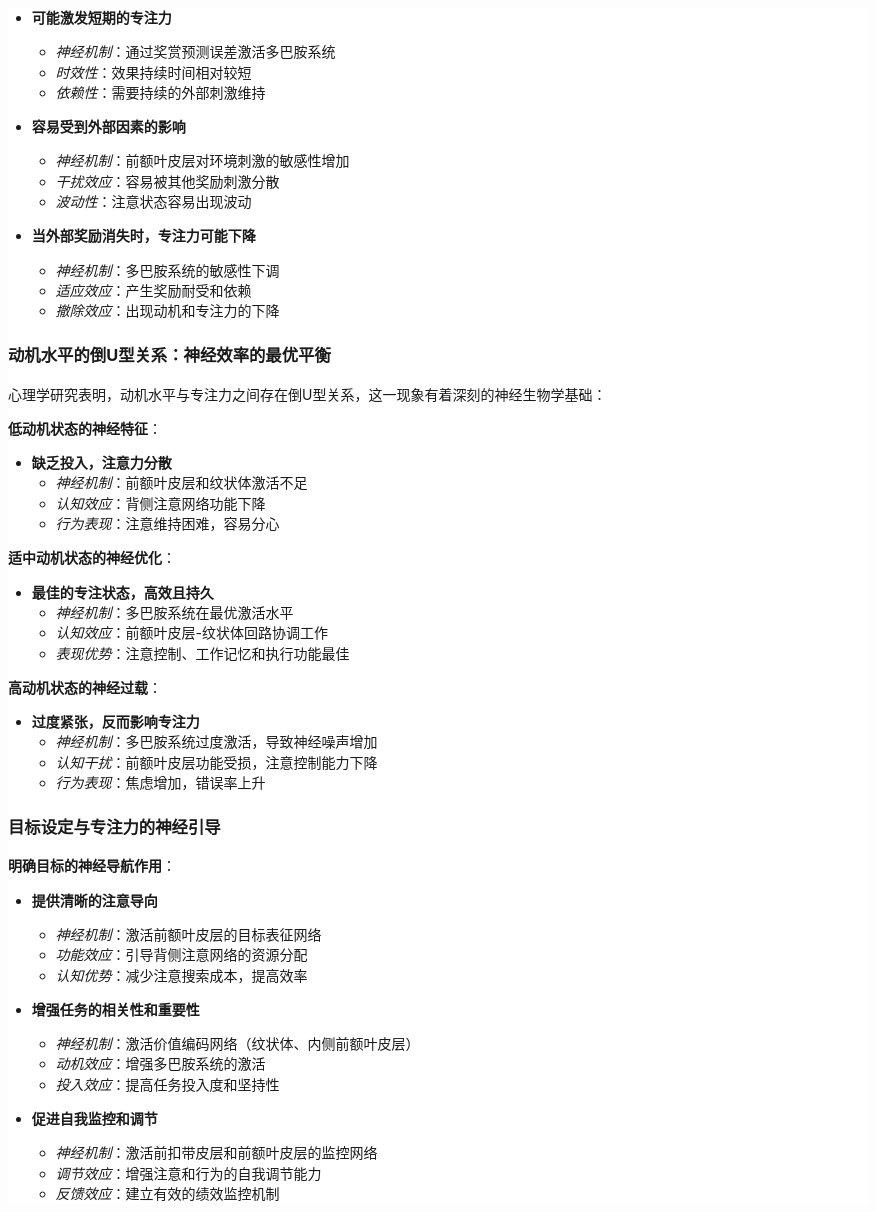 - **可能激发短期的专注力**
  - *神经机制*：通过奖赏预测误差激活多巴胺系统
  - *时效性*：效果持续时间相对较短
  - *依赖性*：需要持续的外部刺激维持

- **容易受到外部因素的影响**
  - *神经机制*：前额叶皮层对环境刺激的敏感性增加
  - *干扰效应*：容易被其他奖励刺激分散
  - *波动性*：注意状态容易出现波动

- **当外部奖励消失时，专注力可能下降**
  - *神经机制*：多巴胺系统的敏感性下调
  - *适应效应*：产生奖励耐受和依赖
  - *撤除效应*：出现动机和专注力的下降

### 动机水平的倒U型关系：神经效率的最优平衡

心理学研究表明，动机水平与专注力之间存在倒U型关系，这一现象有着深刻的神经生物学基础：

**低动机状态的神经特征**：
- **缺乏投入，注意力分散**
  - *神经机制*：前额叶皮层和纹状体激活不足
  - *认知效应*：背侧注意网络功能下降
  - *行为表现*：注意维持困难，容易分心

**适中动机状态的神经优化**：
- **最佳的专注状态，高效且持久**
  - *神经机制*：多巴胺系统在最优激活水平
  - *认知效应*：前额叶皮层-纹状体回路协调工作
  - *表现优势*：注意控制、工作记忆和执行功能最佳

**高动机状态的神经过载**：
- **过度紧张，反而影响专注力**
  - *神经机制*：多巴胺系统过度激活，导致神经噪声增加
  - *认知干扰*：前额叶皮层功能受损，注意控制能力下降
  - *行为表现*：焦虑增加，错误率上升

### 目标设定与专注力的神经引导

**明确目标的神经导航作用**：
- **提供清晰的注意导向**
  - *神经机制*：激活前额叶皮层的目标表征网络
  - *功能效应*：引导背侧注意网络的资源分配
  - *认知优势*：减少注意搜索成本，提高效率

- **增强任务的相关性和重要性**
  - *神经机制*：激活价值编码网络（纹状体、内侧前额叶皮层）
  - *动机效应*：增强多巴胺系统的激活
  - *投入效应*：提高任务投入度和坚持性

- **促进自我监控和调节**
  - *神经机制*：激活前扣带皮层和前额叶皮层的监控网络
  - *调节效应*：增强注意和行为的自我调节能力
  - *反馈效应*：建立有效的绩效监控机制
